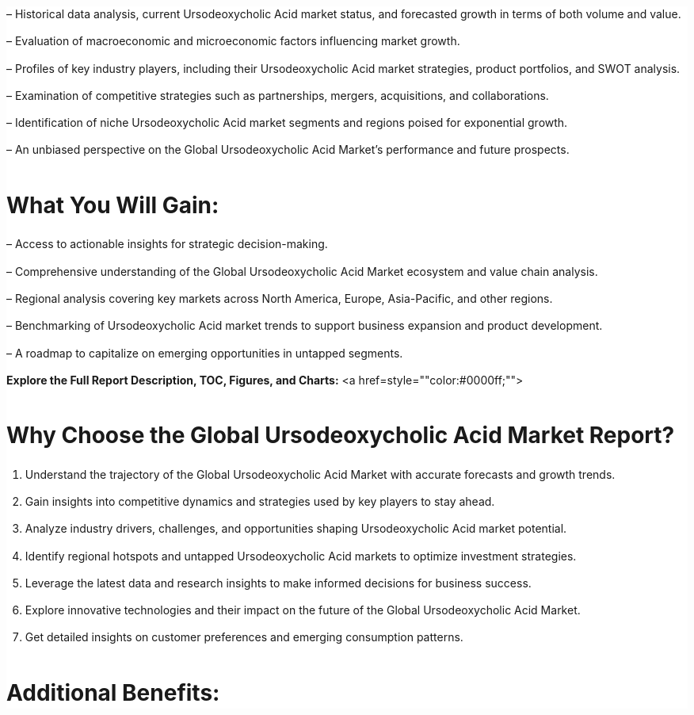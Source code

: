 – Historical data analysis, current Ursodeoxycholic Acid market status, and forecasted growth in terms of both volume and value.

– Evaluation of macroeconomic and microeconomic factors influencing market growth.

– Profiles of key industry players, including their Ursodeoxycholic Acid market strategies, product portfolios, and SWOT analysis.

– Examination of competitive strategies such as partnerships, mergers, acquisitions, and collaborations.

– Identification of niche Ursodeoxycholic Acid market segments and regions poised for exponential growth.

– An unbiased perspective on the Global Ursodeoxycholic Acid Market’s performance and future prospects.

# <strong>What You Will Gain:</strong>

– Access to actionable insights for strategic decision-making.

– Comprehensive understanding of the Global Ursodeoxycholic Acid Market ecosystem and value chain analysis.

– Regional analysis covering key markets across North America, Europe, Asia-Pacific, and other regions.

– Benchmarking of Ursodeoxycholic Acid market trends to support business expansion and product development.

– A roadmap to capitalize on emerging opportunities in untapped segments.

<strong>Explore the Full Report Description, TOC, Figures, and Charts:</strong>
<a href=style=""color:#0000ff;""></a>

# <strong>Why Choose the Global Ursodeoxycholic Acid Market Report?</strong>

1. Understand the trajectory of the Global Ursodeoxycholic Acid Market with accurate forecasts and growth trends.

2. Gain insights into competitive dynamics and strategies used by key players to stay ahead.

3. Analyze industry drivers, challenges, and opportunities shaping Ursodeoxycholic Acid market potential.

4. Identify regional hotspots and untapped Ursodeoxycholic Acid markets to optimize investment strategies.

5. Leverage the latest data and research insights to make informed decisions for business success.

6. Explore innovative technologies and their impact on the future of the Global Ursodeoxycholic Acid Market.

7. Get detailed insights on customer preferences and emerging consumption patterns.

# <strong>Additional Benefits:</strong>
